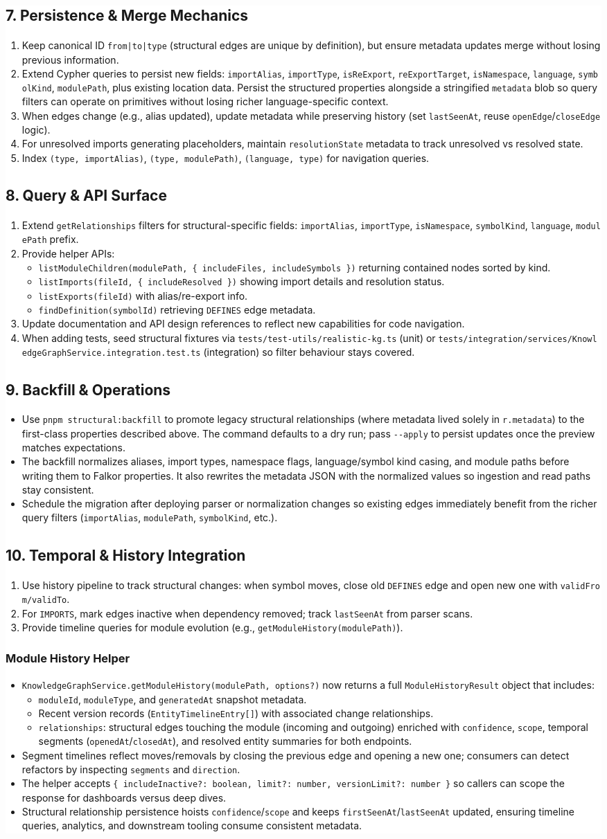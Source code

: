 ## 7. Persistence & Merge Mechanics
1. Keep canonical ID `from|to|type` (structural edges are unique by definition), but ensure metadata updates merge without losing previous information.
2. Extend Cypher queries to persist new fields: `importAlias`, `importType`, `isReExport`, `reExportTarget`, `isNamespace`, `language`, `symbolKind`, `modulePath`, plus existing location data. Persist the structured properties alongside a stringified `metadata` blob so query filters can operate on primitives without losing richer language-specific context.
3. When edges change (e.g., alias updated), update metadata while preserving history (set `lastSeenAt`, reuse `openEdge`/`closeEdge` logic).
4. For unresolved imports generating placeholders, maintain `resolutionState` metadata to track unresolved vs resolved state.
5. Index `(type, importAlias)`, `(type, modulePath)`, `(language, type)` for navigation queries.

## 8. Query & API Surface
1. Extend `getRelationships` filters for structural-specific fields: `importAlias`, `importType`, `isNamespace`, `symbolKind`, `language`, `modulePath` prefix.
2. Provide helper APIs:
   - `listModuleChildren(modulePath, { includeFiles, includeSymbols })` returning contained nodes sorted by kind.
   - `listImports(fileId, { includeResolved })` showing import details and resolution status.
   - `listExports(fileId)` with alias/re-export info.
   - `findDefinition(symbolId)` retrieving `DEFINES` edge metadata.
3. Update documentation and API design references to reflect new capabilities for code navigation.
4. When adding tests, seed structural fixtures via `tests/test-utils/realistic-kg.ts` (unit) or `tests/integration/services/KnowledgeGraphService.integration.test.ts` (integration) so filter behaviour stays covered.

## 9. Backfill & Operations
- Use `pnpm structural:backfill` to promote legacy structural relationships (where metadata lived solely in `r.metadata`) to the first-class properties described above. The command defaults to a dry run; pass `--apply` to persist updates once the preview matches expectations.
- The backfill normalizes aliases, import types, namespace flags, language/symbol kind casing, and module paths before writing them to Falkor properties. It also rewrites the metadata JSON with the normalized values so ingestion and read paths stay consistent.
- Schedule the migration after deploying parser or normalization changes so existing edges immediately benefit from the richer query filters (`importAlias`, `modulePath`, `symbolKind`, etc.).

## 10. Temporal & History Integration
1. Use history pipeline to track structural changes: when symbol moves, close old `DEFINES` edge and open new one with `validFrom/validTo`.
2. For `IMPORTS`, mark edges inactive when dependency removed; track `lastSeenAt` from parser scans.
3. Provide timeline queries for module evolution (e.g., `getModuleHistory(modulePath)`).

### Module History Helper
- `KnowledgeGraphService.getModuleHistory(modulePath, options?)` now returns a full `ModuleHistoryResult` object that includes:
  - `moduleId`, `moduleType`, and `generatedAt` snapshot metadata.
  - Recent version records (`EntityTimelineEntry[]`) with associated change relationships.
  - `relationships`: structural edges touching the module (incoming and outgoing) enriched with `confidence`, `scope`, temporal segments (`openedAt`/`closedAt`), and resolved entity summaries for both endpoints.
- Segment timelines reflect moves/removals by closing the previous edge and opening a new one; consumers can detect refactors by inspecting `segments` and `direction`.
- The helper accepts `{ includeInactive?: boolean, limit?: number, versionLimit?: number }` so callers can scope the response for dashboards versus deep dives.
- Structural relationship persistence hoists `confidence`/`scope` and keeps `firstSeenAt`/`lastSeenAt` updated, ensuring timeline queries, analytics, and downstream tooling consume consistent metadata.
